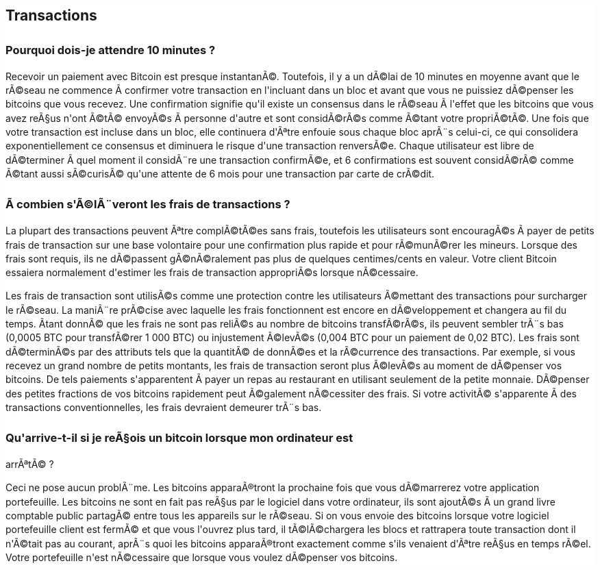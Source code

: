 ## Transactions

### Pourquoi dois-je attendre 10 minutes ?

Recevoir un paiement avec Bitcoin est presque instantanÃ©. Toutefois, il y a
un dÃ©lai de 10 minutes en moyenne avant que le rÃ©seau ne commence Ã
confirmer votre transaction en l'incluant dans un bloc et avant que vous ne
puissiez dÃ©penser les bitcoins que vous recevez. Une confirmation signifie
qu'il existe un consensus dans le rÃ©seau Ã l'effet que les bitcoins que vous
avez reÃ§us n'ont Ã©tÃ© envoyÃ©s Ã personne d'autre et sont considÃ©rÃ©s comme
Ã©tant votre propriÃ©tÃ©. Une fois que votre transaction est incluse dans un
bloc, elle continuera d'Ãªtre enfouie sous chaque bloc aprÃ¨s celui-ci, ce qui
consolidera exponentiellement ce consensus et diminuera le risque d'une
transaction renversÃ©e. Chaque utilisateur est libre de dÃ©terminer Ã quel
moment il considÃ¨re une transaction confirmÃ©e, et 6 confirmations est
souvent considÃ©rÃ© comme Ã©tant aussi sÃ©curisÃ© qu'une attente de 6 mois
pour une transaction par carte de crÃ©dit.

### Ã combien s'Ã©lÃ¨veront les frais de transactions ?

La plupart des transactions peuvent Ãªtre complÃ©tÃ©es sans frais, toutefois
les utilisateurs sont encouragÃ©s Ã payer de petits frais de transaction sur
une base volontaire pour une confirmation plus rapide et pour rÃ©munÃ©rer les
mineurs. Lorsque des frais sont requis, ils ne dÃ©passent gÃ©nÃ©ralement pas
plus de quelques centimes/cents en valeur. Votre client Bitcoin essaiera
normalement d'estimer les frais de transaction appropriÃ©s lorsque
nÃ©cessaire.

Les frais de transaction sont utilisÃ©s comme une protection contre les
utilisateurs Ã©mettant des transactions pour surcharger le rÃ©seau. La
maniÃ¨re prÃ©cise avec laquelle les frais fonctionnent est encore en
dÃ©veloppement et changera au fil du temps. Ãtant donnÃ© que les frais ne
sont pas reliÃ©s au nombre de bitcoins transfÃ©rÃ©s, ils peuvent sembler trÃ¨s
bas (0,0005 BTC pour transfÃ©rer 1 000 BTC) ou injustement Ã©levÃ©s (0,004 BTC
pour un paiement de 0,02 BTC). Les frais sont dÃ©terminÃ©s par des attributs
tels que la quantitÃ© de donnÃ©es et la rÃ©currence des transactions. Par
exemple, si vous recevez un grand nombre de petits montants, les frais de
transaction seront plus Ã©levÃ©s au moment de dÃ©penser vos bitcoins. De tels
paiements s'apparentent Ã payer un repas au restaurant en utilisant seulement
de la petite monnaie. DÃ©penser des petites fractions de vos bitcoins
rapidement peut Ã©galement nÃ©cessiter des frais. Si votre activitÃ©
s'apparente Ã des transactions conventionnelles, les frais devraient demeurer
trÃ¨s bas.

### Qu'arrive-t-il si je reÃ§ois un bitcoin lorsque mon ordinateur est
arrÃªtÃ© ?

Ceci ne pose aucun problÃ¨me. Les bitcoins apparaÃ®tront la prochaine fois que
vous dÃ©marrerez votre application portefeuille. Les bitcoins ne sont en fait
pas reÃ§us par le logiciel dans votre ordinateur, ils sont ajoutÃ©s Ã un grand
livre comptable public partagÃ© entre tous les appareils sur le rÃ©seau. Si on
vous envoie des bitcoins lorsque votre logiciel portefeuille client est fermÃ©
et que vous l'ouvrez plus tard, il tÃ©lÃ©chargera les blocs et rattrapera
toute transaction dont il n'Ã©tait pas au courant, aprÃ¨s quoi les bitcoins
apparaÃ®tront exactement comme s'ils venaient d'Ãªtre reÃ§us en temps rÃ©el.
Votre portefeuille n'est nÃ©cessaire que lorsque vous voulez dÃ©penser vos
bitcoins.

